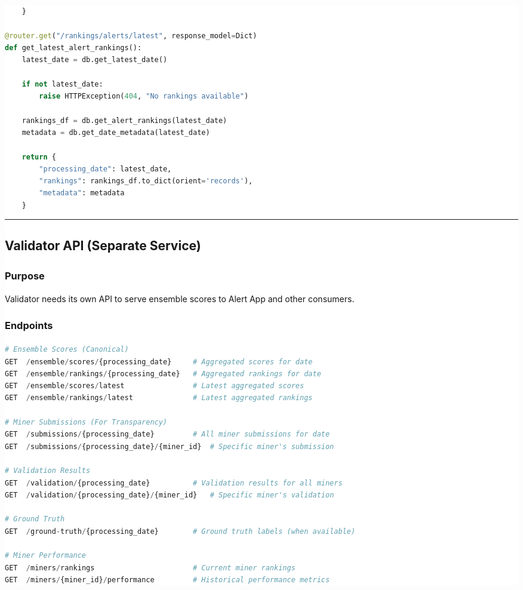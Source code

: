 ```python
    }

@router.get("/rankings/alerts/latest", response_model=Dict)
def get_latest_alert_rankings():
    latest_date = db.get_latest_date()
    
    if not latest_date:
        raise HTTPException(404, "No rankings available")
    
    rankings_df = db.get_alert_rankings(latest_date)
    metadata = db.get_date_metadata(latest_date)
    
    return {
        "processing_date": latest_date,
        "rankings": rankings_df.to_dict(orient='records'),
        "metadata": metadata
    }
```

---

## Validator API (Separate Service)

### Purpose
Validator needs its own API to serve ensemble scores to Alert App and other consumers.

### Endpoints

```python
# Ensemble Scores (Canonical)
GET  /ensemble/scores/{processing_date}     # Aggregated scores for date
GET  /ensemble/rankings/{processing_date}   # Aggregated rankings for date
GET  /ensemble/scores/latest                # Latest aggregated scores
GET  /ensemble/rankings/latest              # Latest aggregated rankings

# Miner Submissions (For Transparency)
GET  /submissions/{processing_date}         # All miner submissions for date
GET  /submissions/{processing_date}/{miner_id}  # Specific miner's submission

# Validation Results
GET  /validation/{processing_date}          # Validation results for all miners
GET  /validation/{processing_date}/{miner_id}   # Specific miner's validation

# Ground Truth
GET  /ground-truth/{processing_date}        # Ground truth labels (when available)

# Miner Performance
GET  /miners/rankings                       # Current miner rankings
GET  /miners/{miner_id}/performance         # Historical performance metrics
```
